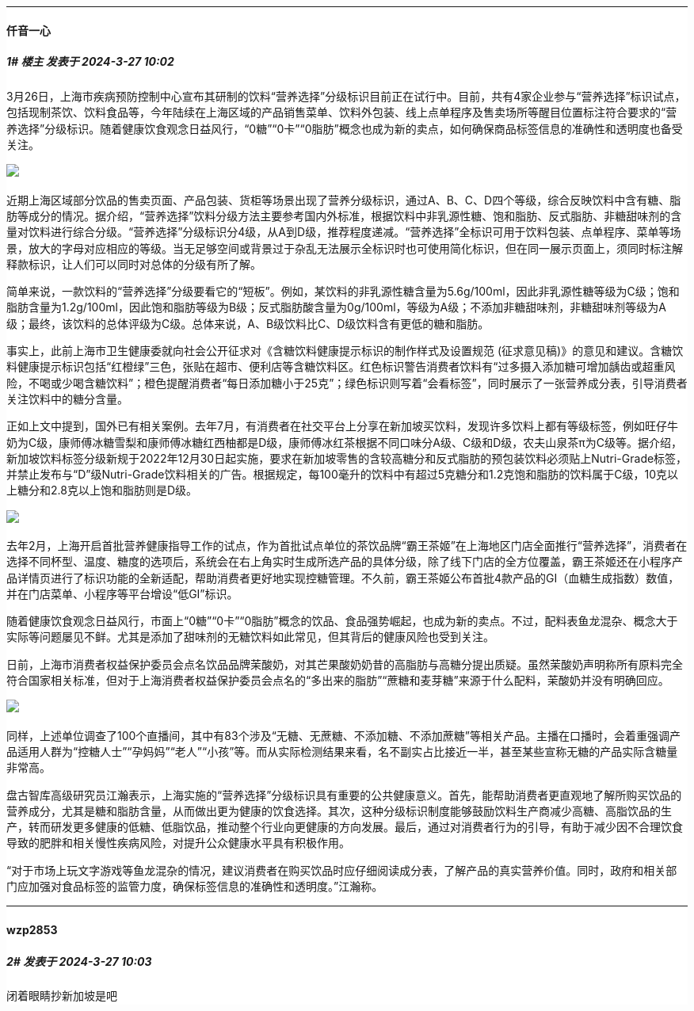 ﻿
*****

####  仟音一心  
##### 1#       楼主       发表于 2024-3-27 10:02

3月26日，上海市疾病预防控制中心宣布其研制的饮料“营养选择”分级标识目前正在试行中。目前，共有4家企业参与“营养选择”标识试点，包括现制茶饮、饮料食品等，今年陆续在上海区域的产品销售菜单、饮料外包装、线上点单程序及售卖场所等醒目位置标注符合要求的“营养选择”分级标识。随着健康饮食观念日益风行，“0糖”“0卡”“0脂肪”概念也成为新的卖点，如何确保商品标签信息的准确性和透明度也备受关注。

<img src="https://p.sda1.dev/16/06cd5546374a180db3c8fe0d8a075b24/50da81cb39dbb6fd07ff639b19756815962b3741.webp" referrerpolicy="no-referrer">

近期上海区域部分饮品的售卖页面、产品包装、货柜等场景出现了营养分级标识，通过A、B、C、D四个等级，综合反映饮料中含有糖、脂肪等成分的情况。据介绍，“营养选择”饮料分级方法主要参考国内外标准，根据饮料中非乳源性糖、饱和脂肪、反式脂肪、非糖甜味剂的含量对饮料进行综合分级。“营养选择”分级标识分4级，从A到D级，推荐程度递减。“营养选择”全标识可用于饮料包装、点单程序、菜单等场景，放大的字母对应相应的等级。当无足够空间或背景过于杂乱无法展示全标识时也可使用简化标识，但在同一展示页面上，须同时标注解释款标识，让人们可以同时对总体的分级有所了解。

简单来说，一款饮料的“营养选择”分级要看它的“短板”。例如，某饮料的非乳源性糖含量为5.6g/100ml，因此非乳源性糖等级为C级；饱和脂肪含量为1.2g/100ml，因此饱和脂肪等级为B级；反式脂肪酸含量为0g/100ml，等级为A级；不添加非糖甜味剂，非糖甜味剂等级为A级；最终，该饮料的总体评级为C级。总体来说，A、B级饮料比C、D级饮料含有更低的糖和脂肪。

事实上，此前上海市卫生健康委就向社会公开征求对《含糖饮料健康提示标识的制作样式及设置规范 (征求意见稿)》的意见和建议。含糖饮料健康提示标识包括“红橙绿”三色，张贴在超市、便利店等含糖饮料区。红色标识警告消费者饮料有“过多摄入添加糖可增加龋齿或超重风险，不喝或少喝含糖饮料”；橙色提醒消费者“每日添加糖小于25克”；绿色标识则写着“会看标签”，同时展示了一张营养成分表，引导消费者关注饮料中的糖分含量。

正如上文中提到，国外已有相关案例。去年7月，有消费者在社交平台上分享在新加坡买饮料，发现许多饮料上都有等级标签，例如旺仔牛奶为C级，康师傅冰糖雪梨和康师傅冰糖红西柚都是D级，康师傅冰红茶根据不同口味分A级、C级和D级，农夫山泉茶π为C级等。据介绍，新加坡饮料标签分级新规于2022年12月30日起实施，要求在新加坡零售的含较高糖分和反式脂肪的预包装饮料必须贴上Nutri-Grade标签，并禁止发布与“D”级Nutri-Grade饮料相关的广告。根据规定，每100毫升的饮料中有超过5克糖分和1.2克饱和脂肪的饮料属于C级，10克以上糖分和2.8克以上饱和脂肪则是D级。

<img src="https://p.sda1.dev/16/b2d78986dc5b86926f8d8408dfa58fe1/f5c532a6282b7fe3db14ac4bbb38ec77.jpeg" referrerpolicy="no-referrer">

去年2月，上海开启首批营养健康指导工作的试点，作为首批试点单位的茶饮品牌“霸王茶姬”在上海地区门店全面推行“营养选择”，消费者在选择不同杯型、温度、糖度的选项后，系统会在右上角实时生成所选产品的具体分级，除了线下门店的全方位覆盖，霸王茶姬还在小程序产品详情页进行了标识功能的全新适配，帮助消费者更好地实现控糖管理。不久前，霸王茶姬公布首批4款产品的GI（血糖生成指数）数值，并在门店菜单、小程序等平台增设“低GI”标识。

随着健康饮食观念日益风行，市面上“0糖”“0卡”“0脂肪”概念的饮品、食品强势崛起，也成为新的卖点。不过，配料表鱼龙混杂、概念大于实际等问题屡见不鲜。尤其是添加了甜味剂的无糖饮料如此常见，但其背后的健康风险也受到关注。

日前，上海市消费者权益保护委员会点名饮品品牌茉酸奶，对其芒果酸奶奶昔的高脂肪与高糖分提出质疑。虽然茉酸奶声明称所有原料完全符合国家相关标准，但对于上海消费者权益保护委员会点名的“多出来的脂肪”“蔗糖和麦芽糖”来源于什么配料，茉酸奶并没有明确回应。

<img src="https://p.sda1.dev/16/857a8e9ab133c3ba1fca6fd8dc23df24/6a63f6246b600c332aed238b0b1d9202d8f9a1b8.webp" referrerpolicy="no-referrer">

同样，上述单位调查了100个直播间，其中有83个涉及“无糖、无蔗糖、不添加糖、不添加蔗糖”等相关产品。主播在口播时，会着重强调产品适用人群为“控糖人士”“孕妈妈”“老人”“小孩”等。而从实际检测结果来看，名不副实占比接近一半，甚至某些宣称无糖的产品实际含糖量非常高。

盘古智库高级研究员江瀚表示，上海实施的“营养选择”分级标识具有重要的公共健康意义。首先，能帮助消费者更直观地了解所购买饮品的营养成分，尤其是糖和脂肪含量，从而做出更为健康的饮食选择。其次，这种分级标识制度能够鼓励饮料生产商减少高糖、高脂饮品的生产，转而研发更多健康的低糖、低脂饮品，推动整个行业向更健康的方向发展。最后，通过对消费者行为的引导，有助于减少因不合理饮食导致的肥胖和相关慢性疾病风险，对提升公众健康水平具有积极作用。

“对于市场上玩文字游戏等鱼龙混杂的情况，建议消费者在购买饮品时应仔细阅读成分表，了解产品的真实营养价值。同时，政府和相关部门应加强对食品标签的监管力度，确保标签信息的准确性和透明度。”江瀚称。

*****

####  wzp2853  
##### 2#       发表于 2024-3-27 10:03

闭着眼睛抄新加坡是吧
